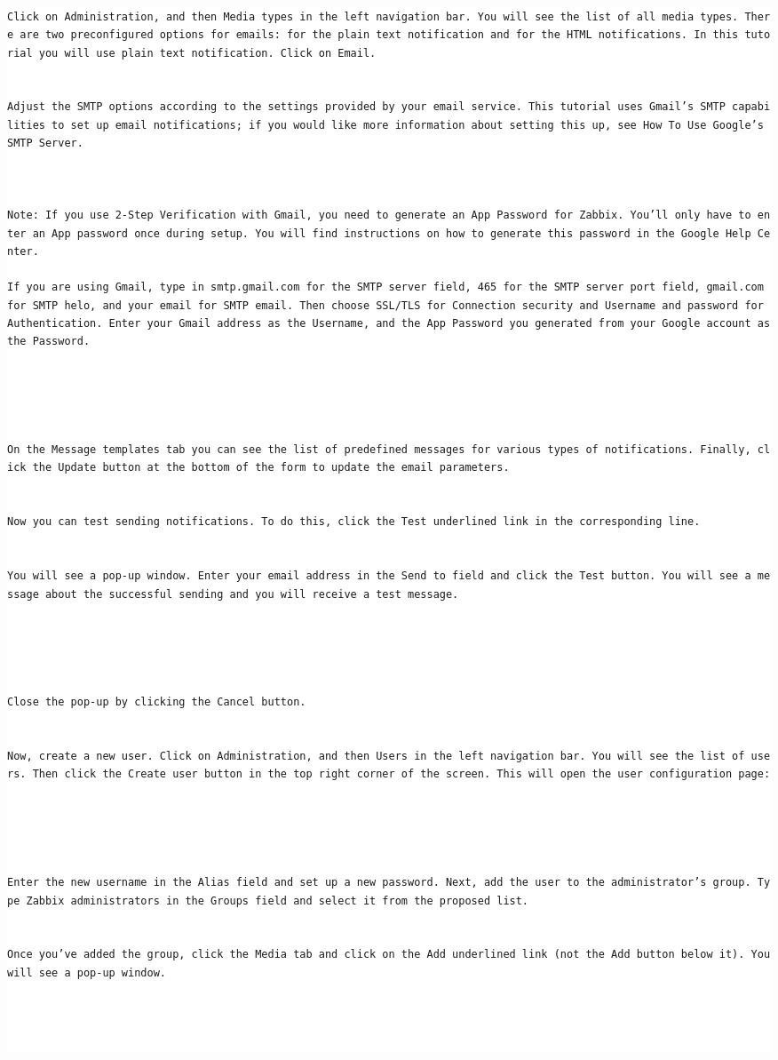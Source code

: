 ```
Click on Administration, and then Media types in the left navigation bar. You will see the list of all media types. There are two preconfigured options for emails: for the plain text notification and for the HTML notifications. In this tutorial you will use plain text notification. Click on Email.


Adjust the SMTP options according to the settings provided by your email service. This tutorial uses Gmail’s SMTP capabilities to set up email notifications; if you would like more information about setting this up, see How To Use Google’s SMTP Server.



Note: If you use 2-Step Verification with Gmail, you need to generate an App Password for Zabbix. You’ll only have to enter an App password once during setup. You will find instructions on how to generate this password in the Google Help Center.

If you are using Gmail, type in smtp.gmail.com for the SMTP server field, 465 for the SMTP server port field, gmail.com for SMTP helo, and your email for SMTP email. Then choose SSL/TLS for Connection security and Username and password for Authentication. Enter your Gmail address as the Username, and the App Password you generated from your Google account as the Password.





On the Message templates tab you can see the list of predefined messages for various types of notifications. Finally, click the Update button at the bottom of the form to update the email parameters.


Now you can test sending notifications. To do this, click the Test underlined link in the corresponding line.


You will see a pop-up window. Enter your email address in the Send to field and click the Test button. You will see a message about the successful sending and you will receive a test message.





Close the pop-up by clicking the Cancel button.


Now, create a new user. Click on Administration, and then Users in the left navigation bar. You will see the list of users. Then click the Create user button in the top right corner of the screen. This will open the user configuration page:





Enter the new username in the Alias field and set up a new password. Next, add the user to the administrator’s group. Type Zabbix administrators in the Groups field and select it from the proposed list.


Once you’ve added the group, click the Media tab and click on the Add underlined link (not the Add button below it). You will see a pop-up window.





```
